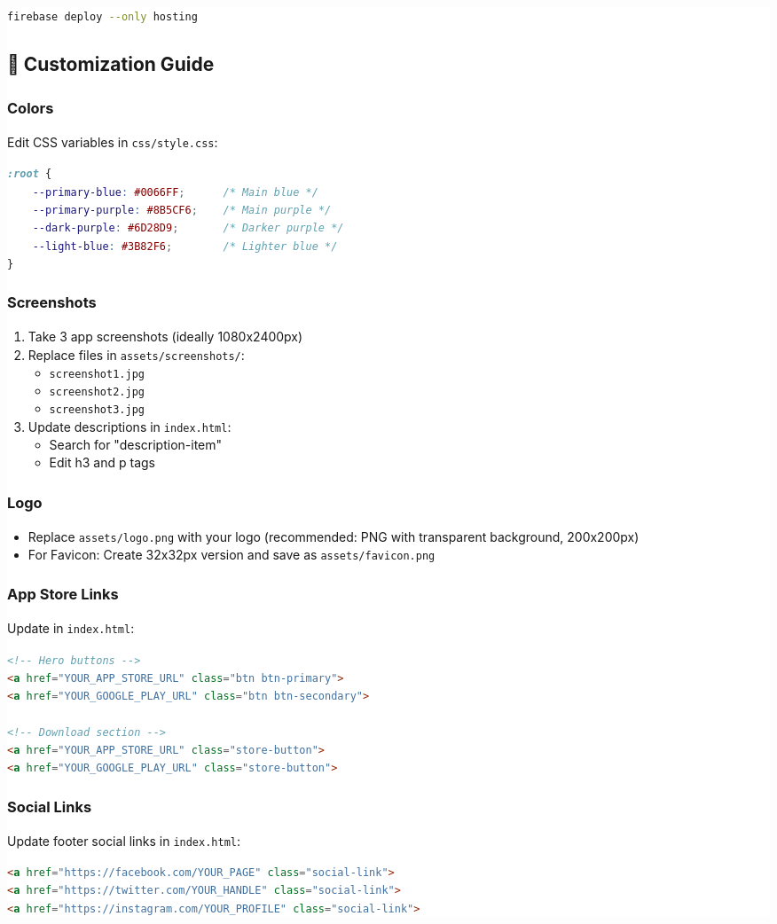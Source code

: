    ```bash
   firebase deploy --only hosting
   ```

## 🎨 Customization Guide

### Colors
Edit CSS variables in `css/style.css`:
```css
:root {
    --primary-blue: #0066FF;      /* Main blue */
    --primary-purple: #8B5CF6;    /* Main purple */
    --dark-purple: #6D28D9;       /* Darker purple */
    --light-blue: #3B82F6;        /* Lighter blue */
}
```

### Screenshots
1. Take 3 app screenshots (ideally 1080x2400px)
2. Replace files in `assets/screenshots/`:
   - `screenshot1.jpg`
   - `screenshot2.jpg`
   - `screenshot3.jpg`
3. Update descriptions in `index.html`:
   - Search for "description-item"
   - Edit h3 and p tags

### Logo
- Replace `assets/logo.png` with your logo (recommended: PNG with transparent background, 200x200px)
- For Favicon: Create 32x32px version and save as `assets/favicon.png`

### App Store Links
Update in `index.html`:
```html
<!-- Hero buttons -->
<a href="YOUR_APP_STORE_URL" class="btn btn-primary">
<a href="YOUR_GOOGLE_PLAY_URL" class="btn btn-secondary">

<!-- Download section -->
<a href="YOUR_APP_STORE_URL" class="store-button">
<a href="YOUR_GOOGLE_PLAY_URL" class="store-button">
```

### Social Links
Update footer social links in `index.html`:
```html
<a href="https://facebook.com/YOUR_PAGE" class="social-link">
<a href="https://twitter.com/YOUR_HANDLE" class="social-link">
<a href="https://instagram.com/YOUR_PROFILE" class="social-link">
```

